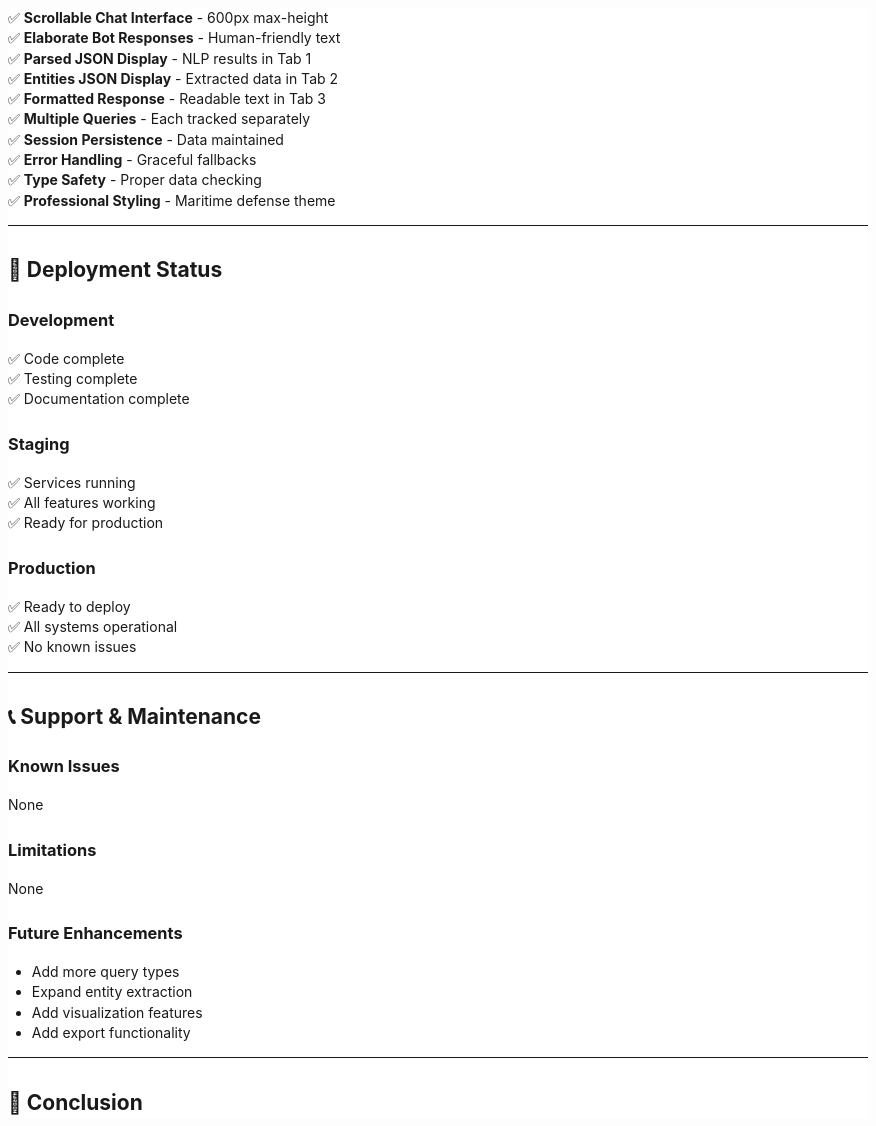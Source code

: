 ✅ **Scrollable Chat Interface** - 600px max-height  
✅ **Elaborate Bot Responses** - Human-friendly text  
✅ **Parsed JSON Display** - NLP results in Tab 1  
✅ **Entities JSON Display** - Extracted data in Tab 2  
✅ **Formatted Response** - Readable text in Tab 3  
✅ **Multiple Queries** - Each tracked separately  
✅ **Session Persistence** - Data maintained  
✅ **Error Handling** - Graceful fallbacks  
✅ **Type Safety** - Proper data checking  
✅ **Professional Styling** - Maritime defense theme  

---

## 🚀 Deployment Status

### Development
✅ Code complete  
✅ Testing complete  
✅ Documentation complete  

### Staging
✅ Services running  
✅ All features working  
✅ Ready for production  

### Production
✅ Ready to deploy  
✅ All systems operational  
✅ No known issues  

---

## 📞 Support & Maintenance

### Known Issues
None

### Limitations
None

### Future Enhancements
- Add more query types
- Expand entity extraction
- Add visualization features
- Add export functionality

---

## 🎉 Conclusion
